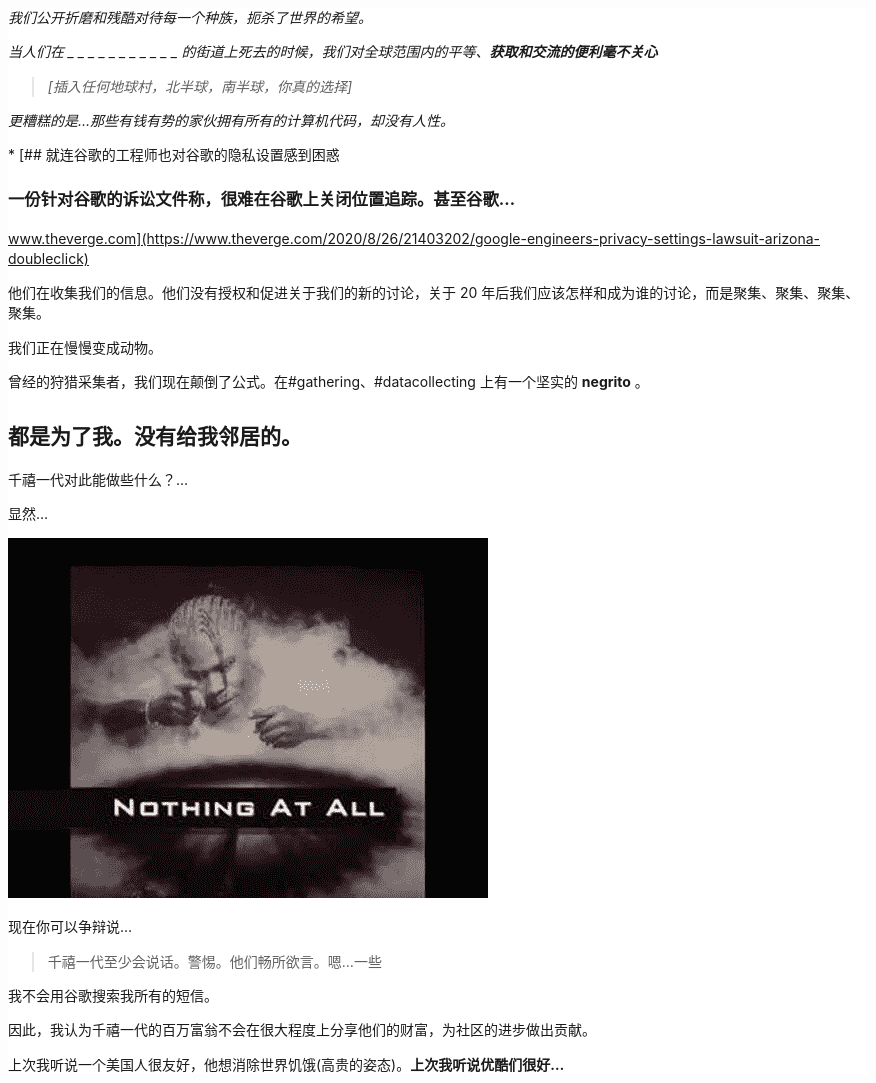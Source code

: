 *我们公开折磨和残酷对待每一个种族，扼杀了世界的希望。*

*当人们在 _ _ _ _ _ _ _ _ _ _ _ 的街道上死去的时候，我们对全球范围内的平等、**获取和交流的便利毫不关心***

> *[插入任何地球村，北半球，南半球，你真的选择]*

*更糟糕的是…那些有钱有势的家伙拥有所有的计算机代码，却没有人性。*

*[](https://www.theverge.com/2020/8/26/21403202/google-engineers-privacy-settings-lawsuit-arizona-doubleclick) [## 就连谷歌的工程师也对谷歌的隐私设置感到困惑

### 一份针对谷歌的诉讼文件称，很难在谷歌上关闭位置追踪。甚至谷歌…

www.theverge.com](https://www.theverge.com/2020/8/26/21403202/google-engineers-privacy-settings-lawsuit-arizona-doubleclick) 

他们在收集我们的信息。他们没有授权和促进关于我们的新的讨论，关于 20 年后我们应该怎样和成为谁的讨论，而是聚集、聚集、聚集、聚集。

我们正在慢慢变成动物。

曾经的狩猎采集者，我们现在颠倒了公式。在#gathering、#datacollecting 上有一个坚实的 **negrito** 。

## 都是为了我。没有给我邻居的。

千禧一代对此能做些什么？…

显然…

![](img/bd08819fb928b6a3dd1d381e4d538fc5.png)

现在你可以争辩说…

> 千禧一代至少会说话。警惕。他们畅所欲言。嗯…一些

我不会用谷歌搜索我所有的短信。

因此，我认为千禧一代的百万富翁不会在很大程度上分享他们的财富，为社区的进步做出贡献。

上次我听说一个美国人很友好，他想消除世界饥饿(高贵的姿态)。**上次我听说优酷们很好…**
